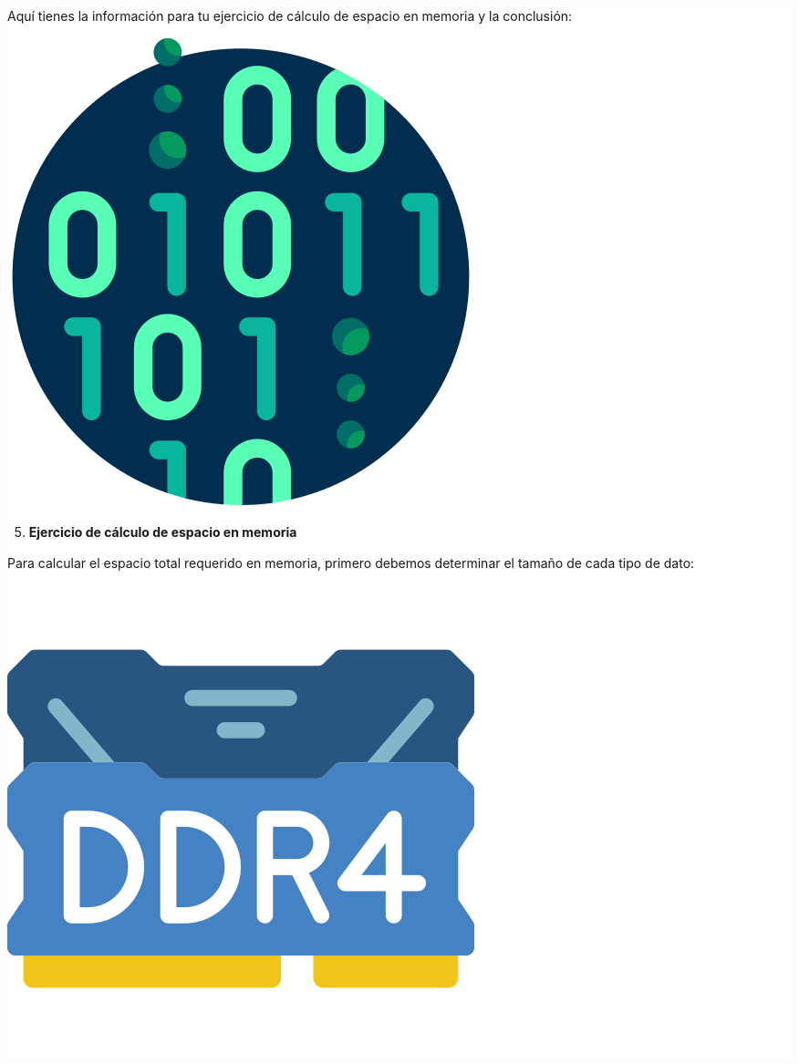 Aquí tienes la información para tu ejercicio de cálculo de espacio en memoria y la conclusión:

![alt text](</images/codigo-binario.png>)

5.  **Ejercicio de cálculo de espacio en memoria**

Para calcular el espacio total requerido en memoria, primero debemos determinar el tamaño de cada tipo de dato:

![alt text](./images/ram.png)
